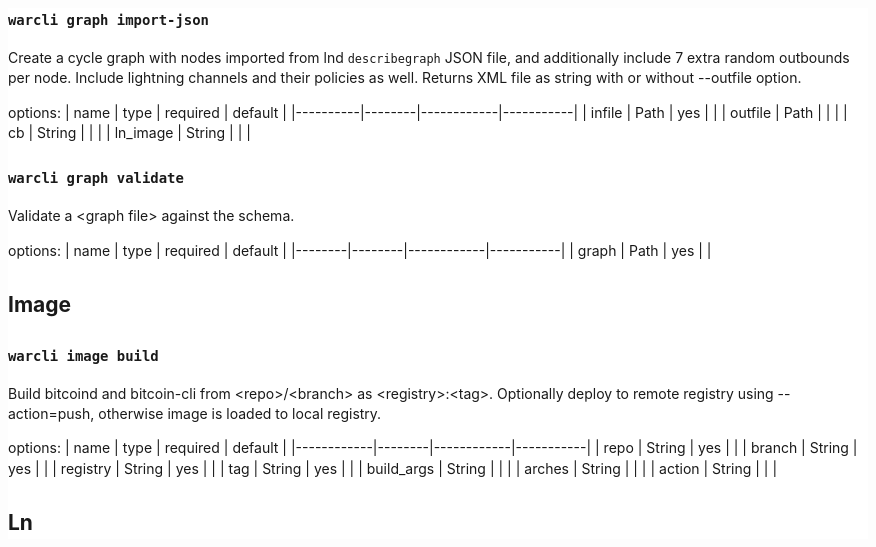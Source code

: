 ### `warcli graph import-json`
Create a cycle graph with nodes imported from lnd `describegraph` JSON file,
    and additionally include 7 extra random outbounds per node. Include lightning
    channels and their policies as well.
    Returns XML file as string with or without --outfile option.

options:
| name     | type   | required   | default   |
|----------|--------|------------|-----------|
| infile   | Path   | yes        |           |
| outfile  | Path   |            |           |
| cb       | String |            |           |
| ln_image | String |            |           |

### `warcli graph validate`
Validate a \<graph file> against the schema.

options:
| name   | type   | required   | default   |
|--------|--------|------------|-----------|
| graph  | Path   | yes        |           |

## Image

### `warcli image build`
Build bitcoind and bitcoin-cli from \<repo>/\<branch> as \<registry>:\<tag>.
    Optionally deploy to remote registry using --action=push, otherwise image is loaded to local registry.

options:
| name       | type   | required   | default   |
|------------|--------|------------|-----------|
| repo       | String | yes        |           |
| branch     | String | yes        |           |
| registry   | String | yes        |           |
| tag        | String | yes        |           |
| build_args | String |            |           |
| arches     | String |            |           |
| action     | String |            |           |

## Ln
